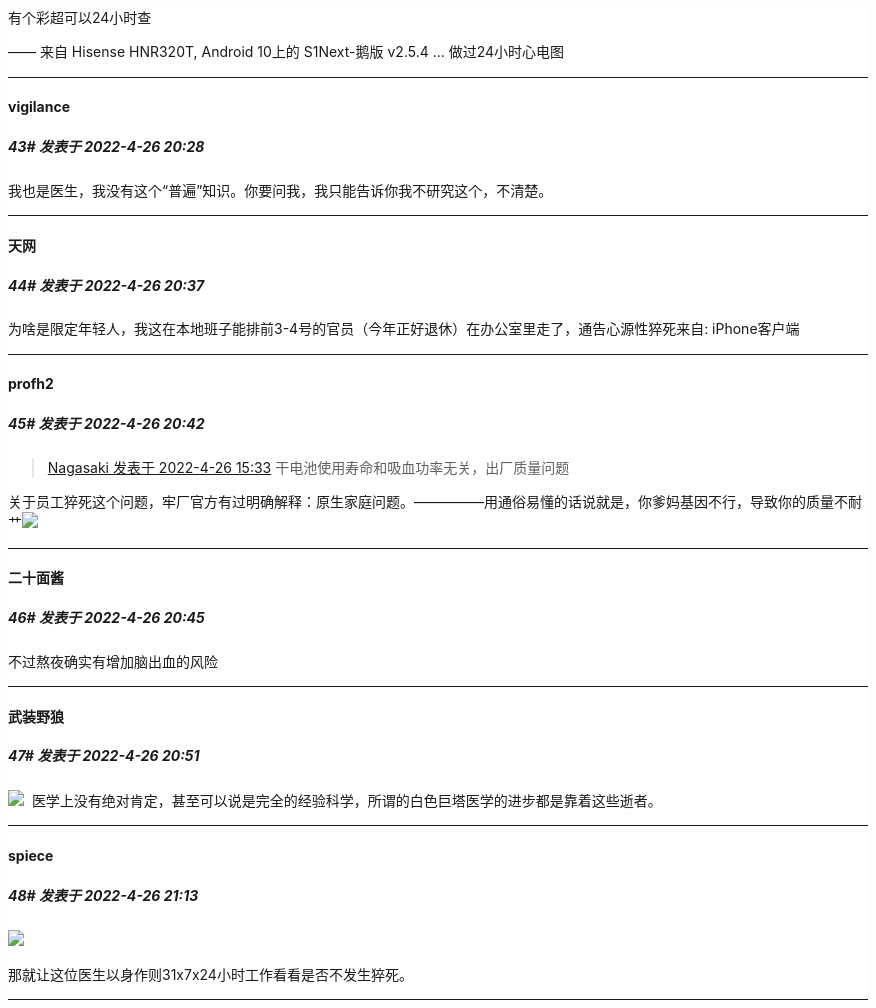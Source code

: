 有个彩超可以24小时查

—— 来自 Hisense HNR320T, Android 10上的 S1Next-鹅版 v2.5.4 ...</blockquote>
做过24小时心电图

*****

####  vigilance  
##### 43#       发表于 2022-4-26 20:28

我也是医生，我没有这个“普遍”知识。你要问我，我只能告诉你我不研究这个，不清楚。

*****

####  天网  
##### 44#       发表于 2022-4-26 20:37

为啥是限定年轻人，我这在本地班子能排前3-4号的官员（今年正好退休）在办公室里走了，通告心源性猝死来自: iPhone客户端

*****

####  profh2  
##### 45#       发表于 2022-4-26 20:42

<blockquote><a href="httphttps://bbs.saraba1st.com/2b/forum.php?mod=redirect&amp;goto=findpost&amp;pid=55593520&amp;ptid=2066466" target="_blank">Nagasaki 发表于 2022-4-26 15:33</a>
干电池使用寿命和吸血功率无关，出厂质量问题</blockquote>
关于员工猝死这个问题，牢厂官方有过明确解释：原生家庭问题。—————用通俗易懂的话说就是，你爹妈基因不行，导致你的质量不耐艹<img src="https://static.saraba1st.com/image/smiley/face2017/067.png" referrerpolicy="no-referrer">

*****

####  二十面酱  
##### 46#       发表于 2022-4-26 20:45

不过熬夜确实有增加脑出血的风险

*****

####  武装野狼  
##### 47#       发表于 2022-4-26 20:51

<img src="https://static.saraba1st.com/image/smiley/face2017/018.png" referrerpolicy="no-referrer">  医学上没有绝对肯定，甚至可以说是完全的经验科学，所谓的白色巨塔医学的进步都是靠着这些逝者。

*****

####  spiece  
##### 48#       发表于 2022-4-26 21:13

<img src="https://static.saraba1st.com/image/smiley/face2017/067.png" referrerpolicy="no-referrer">

那就让这位医生以身作则31x7x24小时工作看看是否不发生猝死。

*****
